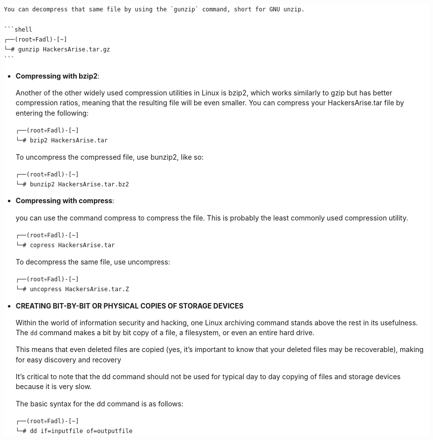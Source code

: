     You can decompress that same file by using the `gunzip` command, short for GNU unzip.

    ```shell
    ┌──(root💀Fadl)-[~]
    └─# gunzip HackersArise.tar.gz
    ```
*   **Compressing with bzip2**:

    Another of the other widely used compression utilities in Linux is bzip2, which works similarly to gzip but has better compression ratios, meaning that the resulting file will be even smaller. You can compress your HackersArise.tar file by entering the following:

    ```shell
    ┌──(root💀Fadl)-[~]
    └─# bzip2 HackersArise.tar
    ```

    To uncompress the compressed file, use bunzip2, like so:

    ```shell
    ┌──(root💀Fadl)-[~]
    └─# bunzip2 HackersArise.tar.bz2
    ```
*   **Compressing with compress**:

    you can use the command compress to compress the file. This is probably the least commonly used compression utility.

    ```shell
    ┌──(root💀Fadl)-[~]
    └─# copress HackersArise.tar
    ```

    To decompress the same file, use uncompress:

    ```shell
    ┌──(root💀Fadl)-[~]
    └─# uncopress HackersArise.tar.Z
    ```
*   **CREATING BIT-BY-BIT OR PHYSICAL COPIES OF STORAGE DEVICES**

    Within the world of information security and hacking, one Linux archiving command stands above the rest in its usefulness. The `dd` command makes a bit by bit copy of a file, a filesystem, or even an entire hard drive.

    This means that even deleted files are copied (yes, it’s important to know that your deleted files may be recoverable), making for easy discovery and recovery

    It’s critical to note that the dd command should not be used for typical day to day copying of files and storage devices because it is very slow.

    The basic syntax for the dd command is as follows:

    ```shell
    ┌──(root💀Fadl)-[~]
    └─# dd if=inputfile of=outputfile
    ```
